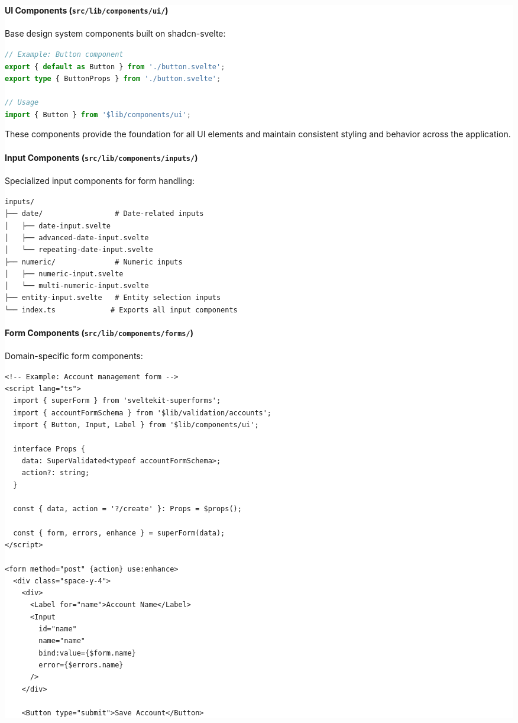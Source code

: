 #### UI Components (`src/lib/components/ui/`)

Base design system components built on shadcn-svelte:

```typescript
// Example: Button component
export { default as Button } from './button.svelte';
export type { ButtonProps } from './button.svelte';

// Usage
import { Button } from '$lib/components/ui';
```

These components provide the foundation for all UI elements and maintain consistent styling and behavior across the application.

#### Input Components (`src/lib/components/inputs/`)

Specialized input components for form handling:

```
inputs/
├── date/                 # Date-related inputs
│   ├── date-input.svelte
│   ├── advanced-date-input.svelte
│   └── repeating-date-input.svelte
├── numeric/              # Numeric inputs
│   ├── numeric-input.svelte
│   └── multi-numeric-input.svelte
├── entity-input.svelte   # Entity selection inputs
└── index.ts             # Exports all input components
```

#### Form Components (`src/lib/components/forms/`)

Domain-specific form components:

```svelte
<!-- Example: Account management form -->
<script lang="ts">
  import { superForm } from 'sveltekit-superforms';
  import { accountFormSchema } from '$lib/validation/accounts';
  import { Button, Input, Label } from '$lib/components/ui';
  
  interface Props {
    data: SuperValidated<typeof accountFormSchema>;
    action?: string;
  }
  
  const { data, action = '?/create' }: Props = $props();
  
  const { form, errors, enhance } = superForm(data);
</script>

<form method="post" {action} use:enhance>
  <div class="space-y-4">
    <div>
      <Label for="name">Account Name</Label>
      <Input
        id="name"
        name="name"
        bind:value={$form.name}
        error={$errors.name}
      />
    </div>
    
    <Button type="submit">Save Account</Button>
```